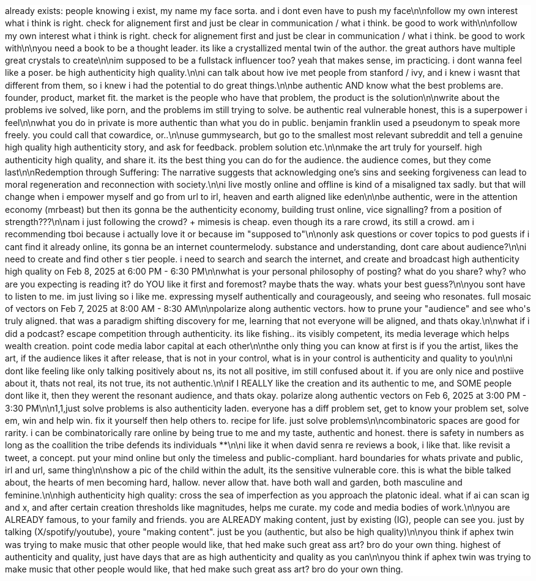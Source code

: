 already exists: people knowing i exist, my name my face sorta. and i dont even have to push my face\n\nfollow my own interest what i think is right. check for alignement first and just be clear in communication / what i think. be good to work with\n\nfollow my own interest what i think is right. check for alignement first and just be clear in communication / what i think. be good to work with\n\nyou need a book to be a thought leader. its like a crystallized mental twin of the author. the great authors have multiple great crystals to create\n\nim supposed to be a fullstack influencer too? yeah that makes sense, im practicing. i dont wanna feel like a poser. be high authenticity high quality.\n\ni can talk about how ive met people from stanford / ivy, and i knew i wasnt that different from them, so i knew i had the potential to do great things.\n\nbe authentic AND know what the best problems are. founder, product, market fit. the market is the people who have that problem, the product is the solution\n\nwrite about the problems ive solved, like porn, and the problems im still trying to solve. be authentic real vulnerable honest, this is a superpower i feel\n\nwhat you do in private is more authentic than what you do in public. benjamin franklin used a pseudonym to speak more freely. you could call that cowardice, or..\n\nuse gummysearch, but go to the smallest most relevant subreddit and tell a genuine high quality high authenticity story, and ask for feedback. problem solution etc.\n\nmake the art truly for yourself. high authenticity high quality, and share it. its the best thing you can do for the audience. the audience comes, but they come last\n\nRedemption through Suffering: The narrative suggests that acknowledging one’s sins and seeking forgiveness can lead to moral regeneration and reconnection with society.\n\ni live mostly online and offline is kind of a misaligned tax sadly. but that will change when i empower myself and go from url to irl, heaven and earth aligned like eden\n\nbe authentic, were in the attention economy (mrbeast) but then its gonna be the authenticity economy, building trust online, vice signalling? from a position of strength???\n\nam i just following the crowd? + mimesis is cheap. even though its a rare crowd, its still a crowd. am i recommending tboi because i actually love it or because im "supposed to"\n\nonly ask questions or cover topics to pod guests if i cant find it already online, its gonna be an internet countermelody. substance and understanding, dont care about audience?\n\ni need to create and find other s tier people. i need to search and search the internet, and create and broadcast high authenticity high quality on Feb 8, 2025 at 6:00 PM - 6:30 PM\n\nwhat is your personal philosophy of posting? what do you share? why? who are you expecting is reading it? do YOU like it first and foremost? maybe thats the way. whats your best guess?\n\nyou sont have to listen to me. im just living so i like me. expressing myself authentically and courageously, and seeing who resonates. full mosaic of vectors on Feb 7, 2025 at 8:00 AM - 8:30 AM\n\npolarize along authentic vectors. how to prune your "audience" and see who's truly aligned. that was a paradigm shifting discovery for me, learning that not everyone will be aligned, and thats okay.\n\nwhat if i did a podcast? escape competition through authenticity. its like fishing.. its visibly competent, its media leverage which helps wealth creation. point code media labor capital at each other\n\nthe only thing you can know at first is if you the artist, likes the art, if the audience likes it after release, that is not in your control, what is in your control is authenticity and quality to you\n\ni dont like feeling like only talking positively about ns, its not all positive, im still confused about it. if you are only nice and postiive about it, thats not real, its not true, its not authentic.\n\nif I REALLY like the creation and its authentic to me, and SOME people dont like it, then they werent the resonant audience, and thats okay. polarize along authentic vectors on Feb 6, 2025 at 3:00 PM - 3:30 PM\n\n1,1,just solve problems is also authenticity laden. everyone has a diff problem set, get to know your problem set, solve em, win and help win. fix it yourself then help others to. recipe for life. just solve problems\n\ncombinatoric spaces are good for rarity. i can be combinatorically rare online by being true to me and my taste, authentic and honest. there is safety in numbers as long as the coallition the tribe defends its individuals **\n\ni like it when david senra re reviews a book, i like that. like revisit a tweet, a concept. put your mind online but only the timeless and public-compliant. hard boundaries for whats private and public, irl and url, same thing\n\nshow a pic of the child within the adult, its the sensitive vulnerable core. this is what the bible talked about, the hearts of men becoming hard, hallow. never allow that. have both wall and garden, both masculine and feminine.\n\nhigh authenticity high quality: cross the sea of imperfection as you approach the platonic ideal. what if ai can scan ig and x, and after certain creation thresholds like magnitudes, helps me curate. my code and media bodies of work.\n\nyou are ALREADY famous, to your family and friends. you are ALREADY making content, just by existing (IG), people can see you. just by talking (X/spotify/youtube), youre "making content". just be you (authentic, but also be high quality)\n\nyou think if aphex twin was trying to make music that other people would like, that hed make such great ass art? bro do your own thing. highest of authenticity and quality, just have days that are as high authenticity and quality as you can\n\nyou think if aphex twin was trying to make music that other people would like, that hed make such great ass art? bro do your own thing.